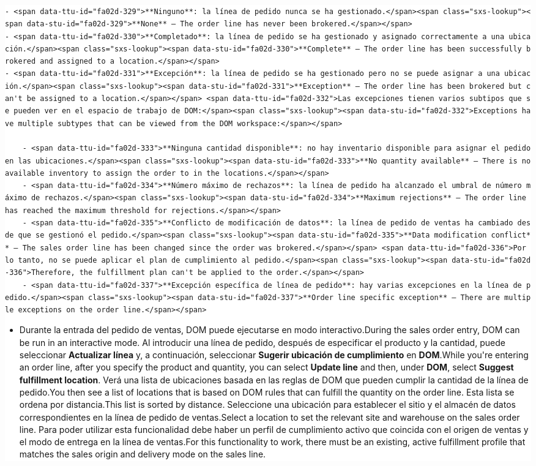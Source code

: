     - <span data-ttu-id="fa02d-329">**Ninguno**: la línea de pedido nunca se ha gestionado.</span><span class="sxs-lookup"><span data-stu-id="fa02d-329">**None** – The order line has never been brokered.</span></span>
    - <span data-ttu-id="fa02d-330">**Completado**: la línea de pedido se ha gestionado y asignado correctamente a una ubicación.</span><span class="sxs-lookup"><span data-stu-id="fa02d-330">**Complete** – The order line has been successfully brokered and assigned to a location.</span></span>
    - <span data-ttu-id="fa02d-331">**Excepción**: la línea de pedido se ha gestionado pero no se puede asignar a una ubicación.</span><span class="sxs-lookup"><span data-stu-id="fa02d-331">**Exception** – The order line has been brokered but can't be assigned to a location.</span></span> <span data-ttu-id="fa02d-332">Las excepciones tienen varios subtipos que se pueden ver en el espacio de trabajo de DOM:</span><span class="sxs-lookup"><span data-stu-id="fa02d-332">Exceptions have multiple subtypes that can be viewed from the DOM workspace:</span></span>

        - <span data-ttu-id="fa02d-333">**Ninguna cantidad disponible**: no hay inventario disponible para asignar el pedido en las ubicaciones.</span><span class="sxs-lookup"><span data-stu-id="fa02d-333">**No quantity available** – There is no available inventory to assign the order to in the locations.</span></span>
        - <span data-ttu-id="fa02d-334">**Número máximo de rechazos**: la línea de pedido ha alcanzado el umbral de número máximo de rechazos.</span><span class="sxs-lookup"><span data-stu-id="fa02d-334">**Maximum rejections** – The order line has reached the maximum threshold for rejections.</span></span>
        - <span data-ttu-id="fa02d-335">**Conflicto de modificación de datos**: la línea de pedido de ventas ha cambiado desde que se gestionó el pedido.</span><span class="sxs-lookup"><span data-stu-id="fa02d-335">**Data modification conflict** – The sales order line has been changed since the order was brokered.</span></span> <span data-ttu-id="fa02d-336">Por lo tanto, no se puede aplicar el plan de cumplimiento al pedido.</span><span class="sxs-lookup"><span data-stu-id="fa02d-336">Therefore, the fulfillment plan can't be applied to the order.</span></span>
        - <span data-ttu-id="fa02d-337">**Excepción específica de línea de pedido**: hay varias excepciones en la línea de pedido.</span><span class="sxs-lookup"><span data-stu-id="fa02d-337">**Order line specific exception** – There are multiple exceptions on the order line.</span></span>

- <span data-ttu-id="fa02d-338">Durante la entrada del pedido de ventas, DOM puede ejecutarse en modo interactivo.</span><span class="sxs-lookup"><span data-stu-id="fa02d-338">During the sales order entry, DOM can be run in an interactive mode.</span></span> <span data-ttu-id="fa02d-339">Al introducir una línea de pedido, después de especificar el producto y la cantidad, puede seleccionar **Actualizar línea** y, a continuación, seleccionar **Sugerir ubicación de cumplimiento** en **DOM**.</span><span class="sxs-lookup"><span data-stu-id="fa02d-339">While you're entering an order line, after you specify the product and quantity, you can select **Update line** and then, under **DOM**, select **Suggest fulfillment location**.</span></span> <span data-ttu-id="fa02d-340">Verá una lista de ubicaciones basada en las reglas de DOM que pueden cumplir la cantidad de la línea de pedido.</span><span class="sxs-lookup"><span data-stu-id="fa02d-340">You then see a list of locations that is based on DOM rules that can fulfill the quantity on the order line.</span></span> <span data-ttu-id="fa02d-341">Esta lista se ordena por distancia.</span><span class="sxs-lookup"><span data-stu-id="fa02d-341">This list is sorted by distance.</span></span> <span data-ttu-id="fa02d-342">Seleccione una ubicación para establecer el sitio y el almacén de datos correspondientes en la línea de pedido de ventas.</span><span class="sxs-lookup"><span data-stu-id="fa02d-342">Select a location to set the relevant site and warehouse on the sales order line.</span></span> <span data-ttu-id="fa02d-343">Para poder utilizar esta funcionalidad debe haber un perfil de cumplimiento activo que coincida con el origen de ventas y el modo de entrega en la línea de ventas.</span><span class="sxs-lookup"><span data-stu-id="fa02d-343">For this functionality to work, there must be an existing, active fulfillment profile that matches the sales origin and delivery mode on the sales line.</span></span>